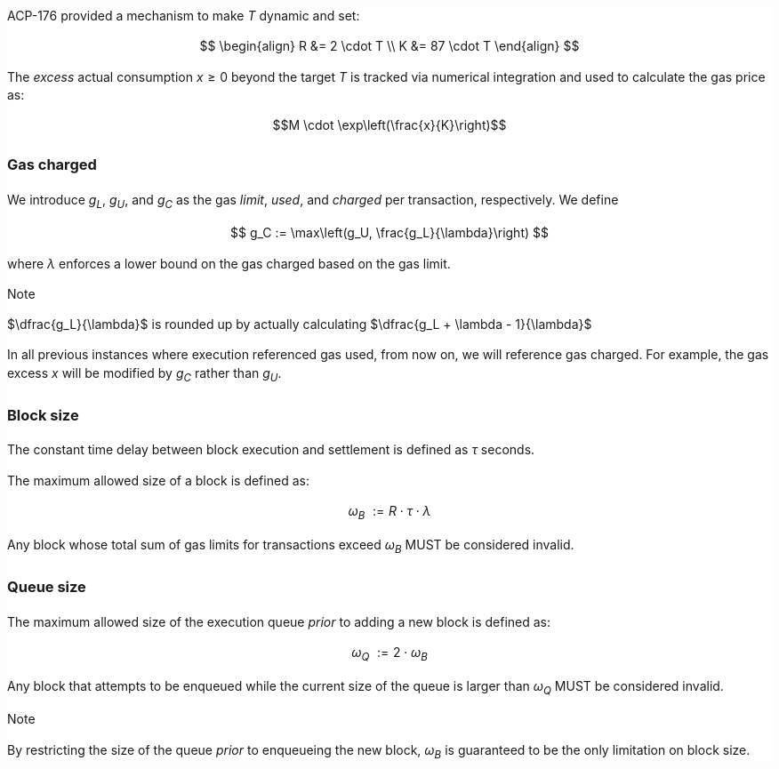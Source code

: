 </div>

ACP-176 provided a mechanism to make $T$ dynamic and set:

$$
\begin{align}
R &= 2 \cdot T \\
K &= 87 \cdot T
\end{align}
$$

The _excess_ actual consumption $x \ge 0$ beyond the target $T$ is tracked via numerical integration and used to calculate the gas price as:

$$M \cdot \exp\left(\frac{x}{K}\right)$$

### Gas charged

We introduce $g_L$, $g_U$, and $g_C$ as the gas _limit_, _used_, and _charged_ per transaction, respectively. We define

$$
g_C := \max\left(g_U, \frac{g_L}{\lambda}\right)
$$

where $\lambda$ enforces a lower bound on the gas charged based on the gas limit.

> [!NOTE]
> $\dfrac{g_L}{\lambda}$ is rounded up by actually calculating $\dfrac{g_L + \lambda - 1}{\lambda}$

In all previous instances where execution referenced gas used, from now on, we will reference gas charged. For example, the gas excess $x$ will be modified by $g_C$ rather than $g_U$.

### Block size

The constant time delay between block execution and settlement is defined as $\tau$ seconds.

The maximum allowed size of a block is defined as:

$$
\omega_B ~:= R \cdot \tau \cdot \lambda
$$

Any block whose total sum of gas limits for transactions exceed $\omega_B$ MUST be considered invalid.

### Queue size

The maximum allowed size of the execution queue _prior_ to adding a new block is defined as:

$$
\omega_Q ~:= 2 \cdot \omega_B
$$

Any block that attempts to be enqueued while the current size of the queue is larger than $\omega_Q$ MUST be considered invalid.

> [!NOTE]
> By restricting the size of the queue _prior_ to enqueueing the new block, $\omega_B$ is guaranteed to be the only limitation on block size.
